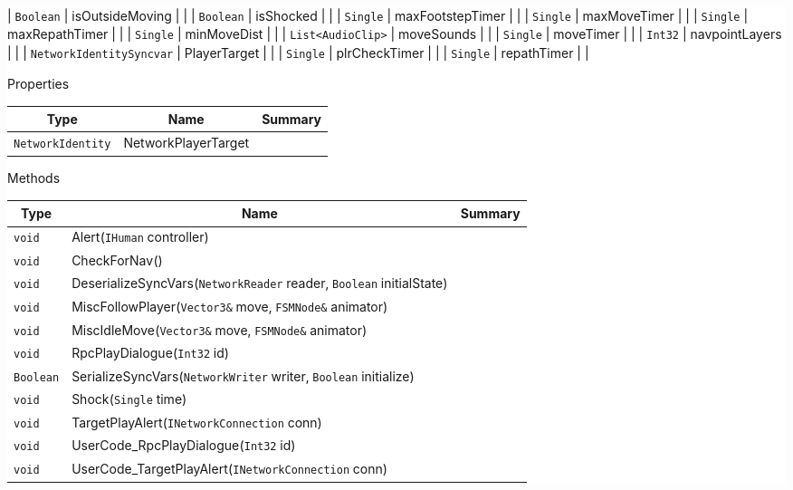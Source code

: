 | `Boolean` | isOutsideMoving |  | 
| `Boolean` | isShocked |  | 
| `Single` | maxFootstepTimer |  | 
| `Single` | maxMoveTimer |  | 
| `Single` | maxRepathTimer |  | 
| `Single` | minMoveDist |  | 
| `List<AudioClip>` | moveSounds |  | 
| `Single` | moveTimer |  | 
| `Int32` | navpointLayers |  | 
| `NetworkIdentitySyncvar` | PlayerTarget |  | 
| `Single` | plrCheckTimer |  | 
| `Single` | repathTimer |  | 


Properties

| Type | Name | Summary | 
| --- | --- | --- | 
| `NetworkIdentity` | NetworkPlayerTarget |  | 


Methods

| Type | Name | Summary | 
| --- | --- | --- | 
| `void` | Alert(`IHuman` controller) |  | 
| `void` | CheckForNav() |  | 
| `void` | DeserializeSyncVars(`NetworkReader` reader, `Boolean` initialState) |  | 
| `void` | MiscFollowPlayer(`Vector3&` move, `FSMNode&` animator) |  | 
| `void` | MiscIdleMove(`Vector3&` move, `FSMNode&` animator) |  | 
| `void` | RpcPlayDialogue(`Int32` id) |  | 
| `Boolean` | SerializeSyncVars(`NetworkWriter` writer, `Boolean` initialize) |  | 
| `void` | Shock(`Single` time) |  | 
| `void` | TargetPlayAlert(`INetworkConnection` conn) |  | 
| `void` | UserCode_RpcPlayDialogue(`Int32` id) |  | 
| `void` | UserCode_TargetPlayAlert(`INetworkConnection` conn) |  | 

